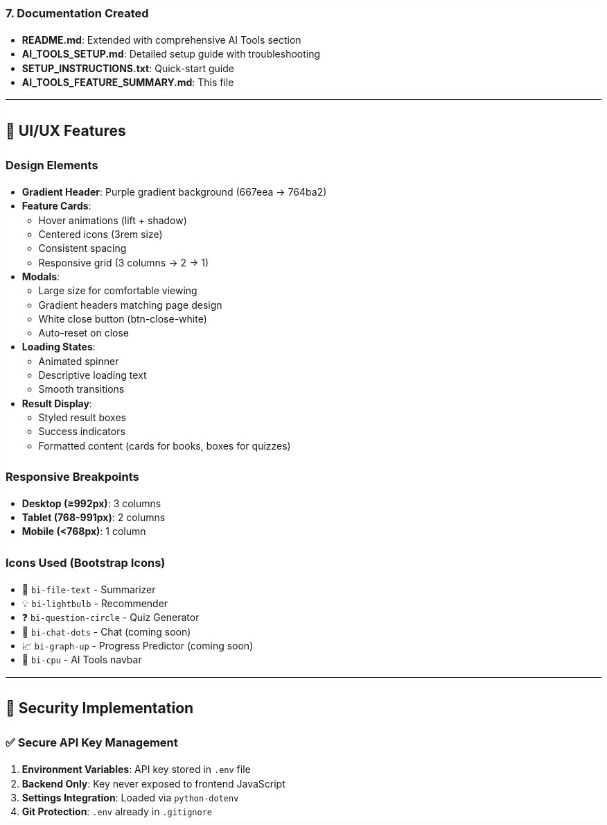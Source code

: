 ### 7. Documentation Created

- **README.md**: Extended with comprehensive AI Tools section
- **AI_TOOLS_SETUP.md**: Detailed setup guide with troubleshooting
- **SETUP_INSTRUCTIONS.txt**: Quick-start guide
- **AI_TOOLS_FEATURE_SUMMARY.md**: This file

---

## 🎨 UI/UX Features

### Design Elements
- **Gradient Header**: Purple gradient background (667eea → 764ba2)
- **Feature Cards**: 
  - Hover animations (lift + shadow)
  - Centered icons (3rem size)
  - Consistent spacing
  - Responsive grid (3 columns → 2 → 1)
- **Modals**:
  - Large size for comfortable viewing
  - Gradient headers matching page design
  - White close button (btn-close-white)
  - Auto-reset on close
- **Loading States**:
  - Animated spinner
  - Descriptive loading text
  - Smooth transitions
- **Result Display**:
  - Styled result boxes
  - Success indicators
  - Formatted content (cards for books, boxes for quizzes)

### Responsive Breakpoints
- **Desktop (≥992px)**: 3 columns
- **Tablet (768-991px)**: 2 columns
- **Mobile (<768px)**: 1 column

### Icons Used (Bootstrap Icons)
- 📄 `bi-file-text` - Summarizer
- 💡 `bi-lightbulb` - Recommender
- ❓ `bi-question-circle` - Quiz Generator
- 💬 `bi-chat-dots` - Chat (coming soon)
- 📈 `bi-graph-up` - Progress Predictor (coming soon)
- 🤖 `bi-cpu` - AI Tools navbar

---

## 🔐 Security Implementation

### ✅ Secure API Key Management
1. **Environment Variables**: API key stored in `.env` file
2. **Backend Only**: Key never exposed to frontend JavaScript
3. **Settings Integration**: Loaded via `python-dotenv`
4. **Git Protection**: `.env` already in `.gitignore`
